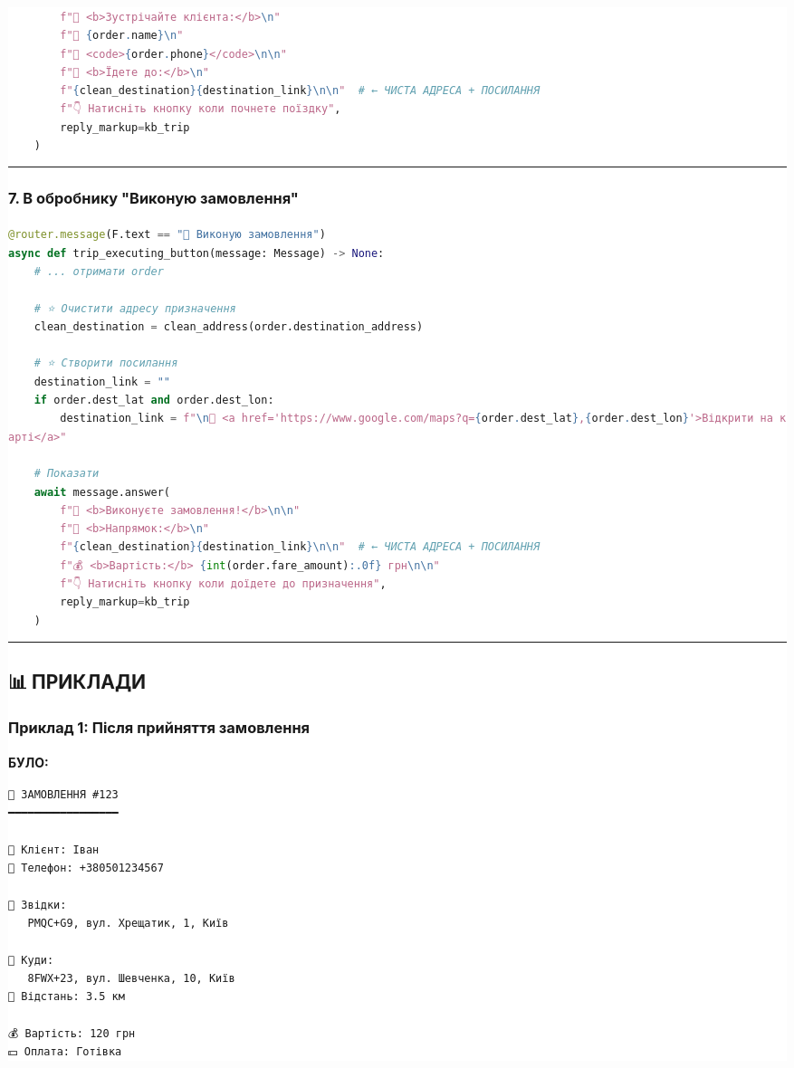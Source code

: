 ```python
        f"👋 <b>Зустрічайте клієнта:</b>\n"
        f"👤 {order.name}\n"
        f"📱 <code>{order.phone}</code>\n\n"
        f"📍 <b>Їдете до:</b>\n"
        f"{clean_destination}{destination_link}\n\n"  # ← ЧИСТА АДРЕСА + ПОСИЛАННЯ
        f"👇 Натисніть кнопку коли почнете поїздку",
        reply_markup=kb_trip
    )
```

---

### 7. В обробнику "Виконую замовлення"

```python
@router.message(F.text == "🚀 Виконую замовлення")
async def trip_executing_button(message: Message) -> None:
    # ... отримати order
    
    # ⭐ Очистити адресу призначення
    clean_destination = clean_address(order.destination_address)
    
    # ⭐ Створити посилання
    destination_link = ""
    if order.dest_lat and order.dest_lon:
        destination_link = f"\n📍 <a href='https://www.google.com/maps?q={order.dest_lat},{order.dest_lon}'>Відкрити на карті</a>"
    
    # Показати
    await message.answer(
        f"🚀 <b>Виконуєте замовлення!</b>\n\n"
        f"🎯 <b>Напрямок:</b>\n"
        f"{clean_destination}{destination_link}\n\n"  # ← ЧИСТА АДРЕСА + ПОСИЛАННЯ
        f"💰 <b>Вартість:</b> {int(order.fare_amount):.0f} грн\n\n"
        f"👇 Натисніть кнопку коли доїдете до призначення",
        reply_markup=kb_trip
    )
```

---

## 📊 ПРИКЛАДИ

### Приклад 1: Після прийняття замовлення

**БУЛО:**
```
🚗 ЗАМОВЛЕННЯ #123
━━━━━━━━━━━━━━━━━

👤 Клієнт: Іван
📱 Телефон: +380501234567

📍 Звідки:
   PMQC+G9, вул. Хрещатик, 1, Київ

📍 Куди:
   8FWX+23, вул. Шевченка, 10, Київ
📏 Відстань: 3.5 км

💰 Вартість: 120 грн
💵 Оплата: Готівка
```
